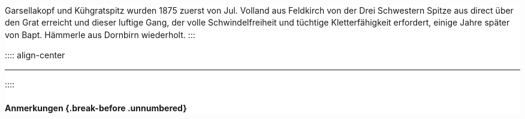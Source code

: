 Garsellakopf und Kühgratspitz wurden 1875 zuerst von Jul. Volland aus Feldkirch von der
Drei Schwestern Spitze aus direct über den Grat erreicht und dieser
luftige Gang, der volle Schwindelfreiheit und tüchtige Kletterfähigkeit erfordert,
einige Jahre später von Bapt. Hämmerle aus Dornbirn wiederholt.
:::

:::: align-center
****
::::

#### **Anmerkungen** {.break-before .unnumbered}

[^070]: [*Wilhelm Strauss*:  vergleiche Wilhelm Strauß (1838–1927), deutscher Alpinist und Autor]{.footnote}

[^071]: [*Rhätikon*:  vergleiche [Rätikon](https://de.wikipedia.org/wiki/R%C3%A4tikon)]{.footnote}

[^072]: [*Ill*:  vergleiche [Ill (Vorarlberg)](https://de.wikipedia.org/wiki/Ill_(Vorarlberg))]{.footnote}

[^073]: [*Gargellental*:  vergleiche [Gargellen](https://de.wikipedia.org/wiki/Gargellen)]{.footnote}

[^074]: [*Schlappina-Thal*:  vergleiche [Klosters-Serneus](https://de.wikipedia.org/wiki/Klosters-Serneus)]{.footnote}

[^075]: [*Prättigau*:  vergleiche [Prättigau](https://de.wikipedia.org/wiki/Pr%C3%A4ttigau)]{.footnote}

[^076]: [*Landquart*:  vergleiche [Landquart (Fluss)](https://de.wikipedia.org/wiki/Landquart_(Fluss))]{.footnote}

[^077]: [*Schlappina Joch*:  vergleiche [Schlappiner_Joch](https://de.wikipedia.org/wiki/Schlappiner_Joch)]{.footnote}

[^078]: [*Madrishorn*:  vergleiche [Madrisahorn](https://de.wikipedia.org/wiki/Madrisahorn)]{.footnote}

[^079]: [*Weissblatten*:  vergleiche [Weißplatte](https://de.wikipedia.org/wiki/Wei%C3%9Fplatte)]{.footnote}

[^080]: [*Sulzfluh*:  vergleiche [Sulzfluh](https://de.wikipedia.org/wiki/Sulzfluh)]{.footnote}

[^081]: [*Falknis*:  vergleiche [Falknis](https://de.wikipedia.org/wiki/Falknis)]{.footnote}

[^082]: [*Flyschbildung*:  vergleiche [Flysch](https://de.wikipedia.org/wiki/Flysch)]{.footnote}

[^083]: [*Zimbaspitze*:  vergleiche [Zimba](https://de.wikipedia.org/wiki/Zimba)]{.footnote}

[^084]: [*Schwarzhorn*:  vergleiche [Tilisuna-Schwarzhorn](https://de.wikipedia.org/wiki/Tilisuna-Schwarzhorn)]{.footnote}

[^085]: [*Scesaplana*:  vergleiche [Schesaplana](https://de.wikipedia.org/wiki/Schesaplana)]{.footnote}

[^086]: [*Lüner See*:  vergleiche [Lünersee](https://de.wikipedia.org/wiki/L%C3%BCnersee)]{.footnote}

[^087]: [*Veltlin*:  vergleiche [Veltlin](https://de.wikipedia.org/wiki/Veltlin)]{.footnote}

[^088]: [*Sererhard*:  vergleiche [Nicolin Sererhard](https://de.wikipedia.org/wiki/Nicolin_Sererhard)]{.footnote}

[^089]: [*Scheyenfluh*:  vergleiche [Scheienfluh](https://de.wikipedia.org/wiki/Scheienfluh)]{.footnote}

[^090]: [*Luzein*:  vergleiche [Luzein](https://de.wikipedia.org/wiki/Luzein)]{.footnote}

[^091]: [*St. Antönien*:  vergleiche [St. Antönien](https://de.wikipedia.org/wiki/St._Ant%C3%B6nien)]{.footnote}

[^092]: [*Adjunct*:  vergleiche [Adjunkt](https://de.wikipedia.org/wiki/Adjunkt)]{.footnote}

[^093]: [*Dornbirn*:  vergleiche [Dornbirn](https://de.wikipedia.org/wiki/Dornbirn)]{.footnote}

[^094]: [*Schruns*:  vergleiche [Schruns](https://de.wikipedia.org/wiki/Schruns)]{.footnote}

[^095]: [*Coaz*:  vergleiche [Johann Wilhelm Coaz](https://de.wikipedia.org/wiki/Johann_Wilhelm_Coaz)]{.footnote}

[^097]: [*Tilisuna Hütte*:  vergleiche [Tilisunahütte](https://de.wikipedia.org/wiki/Tilisunah%C3%BCtte)]{.footnote}

[^098]: [*Pension Sulzfluh*:  vergleiche [Berghaus Sulzfluh](http://www.sulzfluh.ch/)]{.footnote}

[^099]: [*Tschagguns*:  vergleiche [Tschagguns](https://de.wikipedia.org/wiki/Tschagguns)]{.footnote}

[^100]: [Z. A. V. II, 2. Abth., S. 1]{.footnote}

[^101]: [*J. Sh. Douglass*:  vergleiche [John Sholto Douglass, 15. Lord of Tilquhillie](https://de.wikipedia.org/wiki/John_Sholto_Douglass,_15._Lord_of_Tilquhillie)]{.footnote}

[^102]: [*Drusenfluh*:  vergleiche [Drusenfluh](https://de.wikipedia.org/wiki/Drusenfluh)]{.footnote}

[^103]: [*Gauer Thal*:  vergleiche [Gauertal](https://de.wikipedia.org/wiki/Gauertal)]{.footnote}

[^104]: [*Drei Thürme*:  vergleiche [Drei Türme](https://de.wikipedia.org/wiki/Drei_T%C3%BCrme)]{.footnote}

[^105]: [ Z. A. V. 111, 223.]{.footnote}

[^106]: [M. A. V. 1888, 228., Oe. A. Z. 1888, 235.]{.footnote}

[^107]: [Alpenfreund 1891, Nr. 7, S. 80.]{.footnote}

[^108]: [*Dr. Blodig*:  vergleiche [Karl Blodig](https://de.wikipedia.org/wiki/Karl_Blodig)]{.footnote}

[^109]: [ Jb.  S. A. C. XXVI, S. 27.]{.footnote}

[^110]: [*Seewis*:  vergleiche [Seewis im Prättigau](https://de.wikipedia.org/wiki/Seewis_im_Pr%C3%A4ttigau)]{.footnote}

[^111]: [*Kirchlispitzen*:  vergleiche [Kirchlispitzen](https://de.wikipedia.org/wiki/Kirchlispitzen)]{.footnote}

[^112]: [Jb. A.V. II, 322.]{.footnote}

[^113]: [*Bludenz*:  vergleiche [Bludenz](https://de.wikipedia.org/wiki/Bludenz)]{.footnote}

[^114]: [M. A. V. 1886, 39. Die Anstiegslinie ist in der Zeichnung S. 29 eingetragen.]{.footnote}

[^115]: [Oe. A. Z. 1890, 78.]{.footnote}

[^116]: [*Bürserberg*:  vergleiche [Bürserberg](https://de.wikipedia.org/wiki/B%C3%BCrserberg)]{.footnote}

[^117]: [Oesterreichische Generalstabskarte «Ochsenberg».]{.footnote}

[^118]: [Die «gäche Felsenkähle» ist das «Schafloch».]{.footnote}

[^119]: [Ist ein Irrthum, ebenso Hohenems.]{.footnote}

[^120]: [*Douglass Hütte*:  vergleiche [Douglasshütte](https://de.wikipedia.org/wiki/Douglassh%C3%BCtte)]{.footnote}

[^121]: [M. A. V. 1878, 161.]{.footnote}

[^122]: [*Feldkirch*:  vergleiche [Feldkirch](https://de.wikipedia.org/wiki/Feldkirch)]{.footnote}

[^123]: [*Nenzing*:  vergleiche [Nenzing](https://de.wikipedia.org/wiki/Nenzing)]{.footnote}

[^124]: [*Panüler Kopf*:  vergleiche [Panüeler Kopf](https://de.wikipedia.org/wiki/Pan%C3%BCeler_Kopf)]{.footnote}

[^125]: [*Brand*:  vergleiche [Brand (Vorarlberg)](https://de.wikipedia.org/wiki/Brand_(Vorarlberg))]{.footnote}

[^126]: [*Nenzinger Himmel*:  vergleiche [Nenzinger Himmel](https://de.wikipedia.org/wiki/Nenzinger_Himmel)]{.footnote}

[^127]: [*Brandner Ferner*:  vergleiche [Brandner Gletscher](https://de.wikipedia.org/wiki/Nenzinger_Himmel)]{.footnote}


[^128]: [*Wildeberg*:  vergleiche [Wildberg (Schesaplanagruppe)](https://de.wikipedia.org/wiki/Wildberg_(Schesaplanagruppe))]{.footnote}
[^129]: [M. A. V. 1889, 38.]{.footnote}
[^130]: [*Schruns*:  vergleiche [Schruns](https://de.wikipedia.org/wiki/Schruns)]{.footnote}
[^131]: [*Rellsthal*:  vergleiche [Rellstal](https://de.wikipedia.org/wiki/Rellstal)]{.footnote}
[^132]: [*Sargans*:  vergleiche [Sargans](https://de.wikipedia.org/wiki/Sargans)]{.footnote}
[^133]: [*Mayenfeld*:  vergleiche [Maienfeld](https://de.wikipedia.org/wiki/Maienfeld)]{.footnote}
[^134]: [Ueber diese Pässe hat A. Wäber in den Jahrgängen 1885—1888 im Jb. S. A. C. eingehende
[^135]: [*Naafkopf*:  vergleiche [Naafkopf](https://de.wikipedia.org/wiki/Naafkopf)]{.footnote}
[^136]: [*Ragaz*:  vergleiche [Bad Ragaz](https://de.wikipedia.org/wiki/Bad_Ragaz)]{.footnote}
[^137]: [*Jenins*:  vergleiche [Jenins](https://de.wikipedia.org/wiki/Jenins)]{.footnote}
[^138]: [*Gleckhorn*:  vergleiche [Glegghorn](https://de.wikipedia.org/wiki/Glegghorn)]{.footnote}
[^139]: [*Hinter-Grauspitz*:  vergleiche [Grauspitz](https://de.wikipedia.org/wiki/Grauspitz)]{.footnote}
[^140]: [*Drei Schwestern*:  vergleiche [Drei Schwestern](https://de.wikipedia.org/wiki/Drei_Schwestern_(Berg))]{.footnote}
[^141]: [*Feldkirch*:  vergleiche [Feldkirch](https://de.wikipedia.org/wiki/Feldkirch)]{.footnote}
[^142]: [Z. A. V. IV, 102.]{.footnote}
[^143]: [*Frastanz*:  vergleiche [Frastanz](https://de.wikipedia.org/wiki/Frastanz)]{.footnote}
[^144]: [*Garsellakopf*:  vergleiche [Garsellikopf](https://de.wikipedia.org/wiki/Garsellikopf)]{.footnote}
[^145]: [*Kühgratspitz*:  vergleiche [Kuegrat](https://de.wikipedia.org/wiki/Kuegrat)]{.footnote}